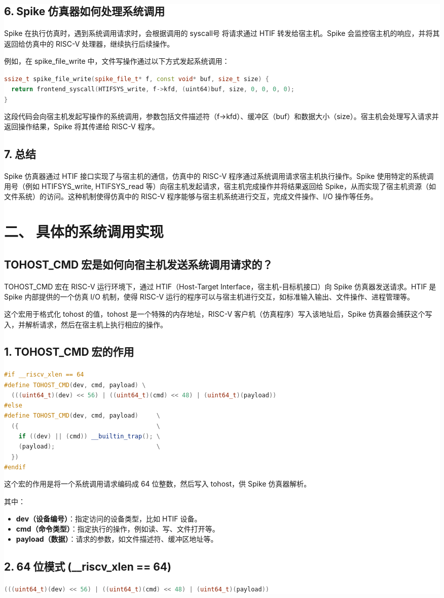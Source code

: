 ## 6. Spike 仿真器如何处理系统调用
Spike 在执行仿真时，遇到系统调用请求时，会根据调用的 syscall号 将请求通过 HTIF 转发给宿主机。Spike 会监控宿主机的响应，并将其返回给仿真中的 RISC-V 处理器，继续执行后续操作。

例如，在 spike_file_write 中，文件写操作通过以下方式发起系统调用：

```cpp
ssize_t spike_file_write(spike_file_t* f, const void* buf, size_t size) {
  return frontend_syscall(HTIFSYS_write, f->kfd, (uint64)buf, size, 0, 0, 0, 0);
}
```

这段代码会向宿主机发起写操作的系统调用，参数包括文件描述符（f->kfd）、缓冲区（buf）和数据大小（size）。宿主机会处理写入请求并返回操作结果，Spike 将其传递给 RISC-V 程序。

## 7. 总结
Spike 仿真器通过 HTIF 接口实现了与宿主机的通信，仿真中的 RISC-V 程序通过系统调用请求宿主机执行操作。Spike 使用特定的系统调用号（例如 HTIFSYS_write, HTIFSYS_read 等）向宿主机发起请求，宿主机完成操作并将结果返回给 Spike，从而实现了宿主机资源（如文件系统）的访问。这种机制使得仿真中的 RISC-V 程序能够与宿主机系统进行交互，完成文件操作、I/O 操作等任务。

# 二、 具体的系统调用实现

## TOHOST_CMD 宏是如何向宿主机发送系统调用请求的？
TOHOST_CMD 宏在 RISC-V 运行环境下，通过 HTIF（Host-Target Interface，宿主机-目标机接口）向 Spike 仿真器发送请求。HTIF 是 Spike 内部提供的一个仿真 I/O 机制，使得 RISC-V 运行的程序可以与宿主机进行交互，如标准输入输出、文件操作、进程管理等。

这个宏用于格式化 tohost 的值，tohost 是一个特殊的内存地址，RISC-V 客户机（仿真程序）写入该地址后，Spike 仿真器会捕获这个写入，并解析请求，然后在宿主机上执行相应的操作。

## 1. TOHOST_CMD 宏的作用

```cpp
#if __riscv_xlen == 64
#define TOHOST_CMD(dev, cmd, payload) \
  (((uint64_t)(dev) << 56) | ((uint64_t)(cmd) << 48) | (uint64_t)(payload))
#else
#define TOHOST_CMD(dev, cmd, payload)     \
  ({                                      \
    if ((dev) || (cmd)) __builtin_trap(); \
    (payload);                            \
  })
#endif
```

这个宏的作用是将一个系统调用请求编码成 64 位整数，然后写入 tohost，供 Spike 仿真器解析。

其中：
- **dev（设备编号）**：指定访问的设备类型，比如 HTIF 设备。
- **cmd（命令类型）**：指定执行的操作，例如读、写、文件打开等。
- **payload（数据）**：请求的参数，如文件描述符、缓冲区地址等。

## 2. 64 位模式 (__riscv_xlen == 64)
```cpp
(((uint64_t)(dev) << 56) | ((uint64_t)(cmd) << 48) | (uint64_t)(payload))
```
